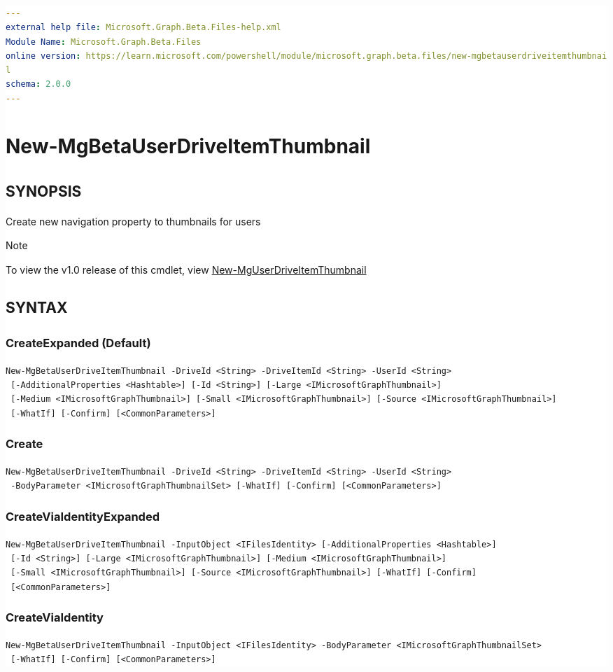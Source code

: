```yaml
---
external help file: Microsoft.Graph.Beta.Files-help.xml
Module Name: Microsoft.Graph.Beta.Files
online version: https://learn.microsoft.com/powershell/module/microsoft.graph.beta.files/new-mgbetauserdriveitemthumbnail
schema: 2.0.0
---
```


# New-MgBetaUserDriveItemThumbnail

## SYNOPSIS
Create new navigation property to thumbnails for users

> [!NOTE]
> To view the v1.0 release of this cmdlet, view [New-MgUserDriveItemThumbnail](/powershell/module/Microsoft.Graph.Files/New-MgUserDriveItemThumbnail?view=graph-powershell-1.0)

## SYNTAX

### CreateExpanded (Default)
```
New-MgBetaUserDriveItemThumbnail -DriveId <String> -DriveItemId <String> -UserId <String>
 [-AdditionalProperties <Hashtable>] [-Id <String>] [-Large <IMicrosoftGraphThumbnail>]
 [-Medium <IMicrosoftGraphThumbnail>] [-Small <IMicrosoftGraphThumbnail>] [-Source <IMicrosoftGraphThumbnail>]
 [-WhatIf] [-Confirm] [<CommonParameters>]
```

### Create
```
New-MgBetaUserDriveItemThumbnail -DriveId <String> -DriveItemId <String> -UserId <String>
 -BodyParameter <IMicrosoftGraphThumbnailSet> [-WhatIf] [-Confirm] [<CommonParameters>]
```

### CreateViaIdentityExpanded
```
New-MgBetaUserDriveItemThumbnail -InputObject <IFilesIdentity> [-AdditionalProperties <Hashtable>]
 [-Id <String>] [-Large <IMicrosoftGraphThumbnail>] [-Medium <IMicrosoftGraphThumbnail>]
 [-Small <IMicrosoftGraphThumbnail>] [-Source <IMicrosoftGraphThumbnail>] [-WhatIf] [-Confirm]
 [<CommonParameters>]
```

### CreateViaIdentity
```
New-MgBetaUserDriveItemThumbnail -InputObject <IFilesIdentity> -BodyParameter <IMicrosoftGraphThumbnailSet>
 [-WhatIf] [-Confirm] [<CommonParameters>]
```
